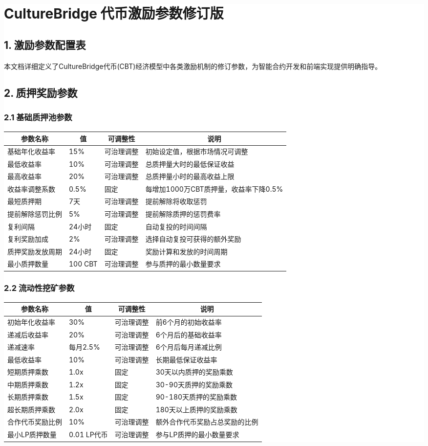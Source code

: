 # CultureBridge 代币激励参数修订版

## 1. 激励参数配置表

本文档详细定义了CultureBridge代币(CBT)经济模型中各类激励机制的修订参数，为智能合约开发和前端实现提供明确指导。

## 2. 质押奖励参数

### 2.1 基础质押池参数

| 参数名称 | 值 | 可调整性 | 说明 |
|---------|-----|---------|------|
| 基础年化收益率 | 15% | 可治理调整 | 初始设定值，根据市场情况可调整 |
| 最低收益率 | 10% | 可治理调整 | 总质押量大时的最低保证收益 |
| 最高收益率 | 20% | 可治理调整 | 总质押量小时的最高收益上限 |
| 收益率调整系数 | 0.5% | 固定 | 每增加1000万CBT质押量，收益率下降0.5% |
| 最短质押期 | 7天 | 可治理调整 | 提前解除将收取惩罚 |
| 提前解除惩罚比例 | 5% | 可治理调整 | 提前解除质押的惩罚费率 |
| 复利间隔 | 24小时 | 固定 | 自动复投的时间间隔 |
| 复利奖励加成 | 2% | 可治理调整 | 选择自动复投可获得的额外奖励 |
| 质押奖励发放周期 | 24小时 | 固定 | 奖励计算和发放的时间周期 |
| 最小质押数量 | 100 CBT | 可治理调整 | 参与质押的最小数量要求 |

### 2.2 流动性挖矿参数

| 参数名称 | 值 | 可调整性 | 说明 |
|---------|-----|---------|------|
| 初始年化收益率 | 30% | 可治理调整 | 前6个月的初始收益率 |
| 递减后收益率 | 20% | 可治理调整 | 6个月后的基础收益率 |
| 递减速率 | 每月2.5% | 可治理调整 | 6个月后每月递减比例 |
| 最低收益率 | 10% | 可治理调整 | 长期最低保证收益率 |
| 短期质押乘数 | 1.0x | 固定 | 30天以内质押的奖励乘数 |
| 中期质押乘数 | 1.2x | 固定 | 30-90天质押的奖励乘数 |
| 长期质押乘数 | 1.5x | 固定 | 90-180天质押的奖励乘数 |
| 超长期质押乘数 | 2.0x | 固定 | 180天以上质押的奖励乘数 |
| 合作代币奖励比例 | 10% | 可治理调整 | 额外合作代币奖励占总奖励的比例 |
| 最小LP质押数量 | 0.01 LP代币 | 可治理调整 | 参与LP质押的最小数量要求 |
